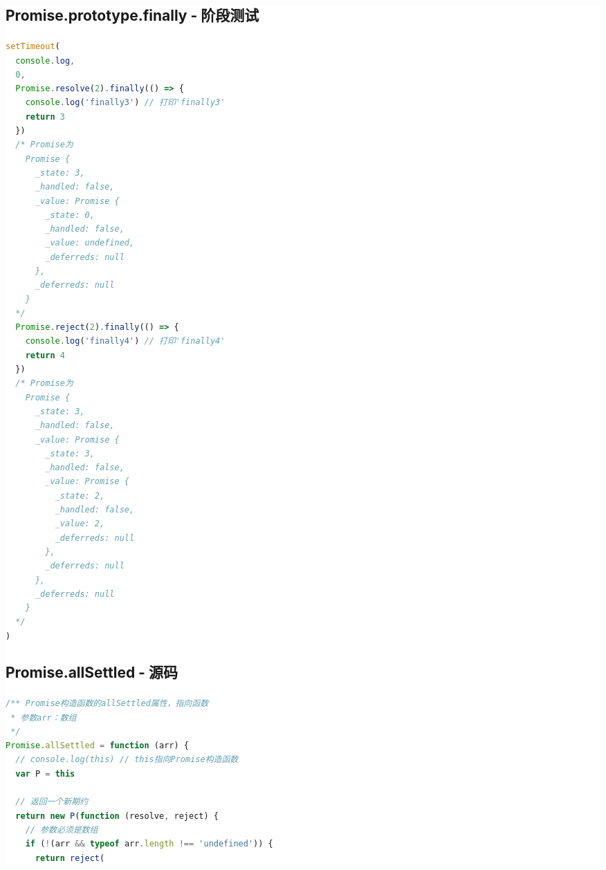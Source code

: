 ## Promise.prototype.finally - 阶段测试

```js
setTimeout(
  console.log,
  0,
  Promise.resolve(2).finally(() => {
    console.log('finally3') // 打印'finally3'
    return 3
  })
  /* Promise为
    Promise {
      _state: 3,
      _handled: false,
      _value: Promise {
        _state: 0,
        _handled: false,
        _value: undefined,
        _deferreds: null
      },
      _deferreds: null
    }
  */
  Promise.reject(2).finally(() => {
    console.log('finally4') // 打印'finally4'
    return 4
  })
  /* Promise为
    Promise {
      _state: 3,
      _handled: false,
      _value: Promise {
        _state: 3,
        _handled: false,
        _value: Promise {
          _state: 2,
          _handled: false,
          _value: 2,
          _deferreds: null
        },
        _deferreds: null
      },
      _deferreds: null
    }
  */
)
```

## Promise.allSettled - 源码

```js
/** Promise构造函数的allSettled属性，指向函数
 * 参数arr：数组
 */
Promise.allSettled = function (arr) {
  // console.log(this) // this指向Promise构造函数
  var P = this

  // 返回一个新期约
  return new P(function (resolve, reject) {
    // 参数必须是数组
    if (!(arr && typeof arr.length !== 'undefined')) {
      return reject(
```